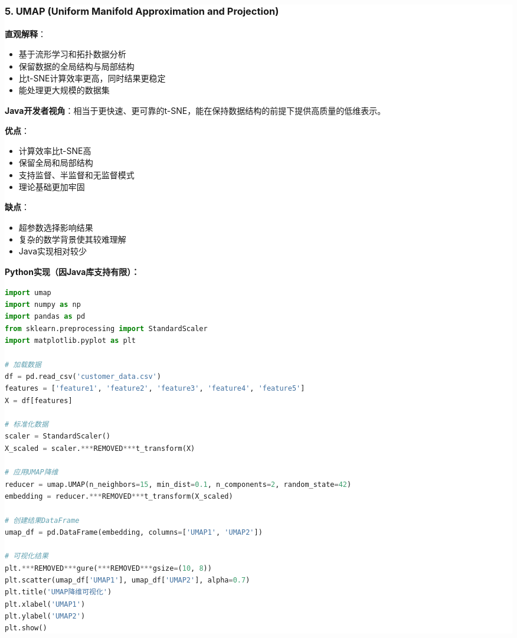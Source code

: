 ### 5. UMAP (Uniform Manifold Approximation and Projection)

**直观解释**：
- 基于流形学习和拓扑数据分析
- 保留数据的全局结构与局部结构
- 比t-SNE计算效率更高，同时结果更稳定
- 能处理更大规模的数据集

**Java开发者视角**：相当于更快速、更可靠的t-SNE，能在保持数据结构的前提下提供高质量的低维表示。

**优点**：
- 计算效率比t-SNE高
- 保留全局和局部结构
- 支持监督、半监督和无监督模式
- 理论基础更加牢固

**缺点**：
- 超参数选择影响结果
- 复杂的数学背景使其较难理解
- Java实现相对较少

**Python实现（因Java库支持有限）：**

```python
import umap
import numpy as np
import pandas as pd
from sklearn.preprocessing import StandardScaler
import matplotlib.pyplot as plt

# 加载数据
df = pd.read_csv('customer_data.csv')
features = ['feature1', 'feature2', 'feature3', 'feature4', 'feature5']
X = df[features]

# 标准化数据
scaler = StandardScaler()
X_scaled = scaler.***REMOVED***t_transform(X)

# 应用UMAP降维
reducer = umap.UMAP(n_neighbors=15, min_dist=0.1, n_components=2, random_state=42)
embedding = reducer.***REMOVED***t_transform(X_scaled)

# 创建结果DataFrame
umap_df = pd.DataFrame(embedding, columns=['UMAP1', 'UMAP2'])

# 可视化结果
plt.***REMOVED***gure(***REMOVED***gsize=(10, 8))
plt.scatter(umap_df['UMAP1'], umap_df['UMAP2'], alpha=0.7)
plt.title('UMAP降维可视化')
plt.xlabel('UMAP1')
plt.ylabel('UMAP2')
plt.show()
```
